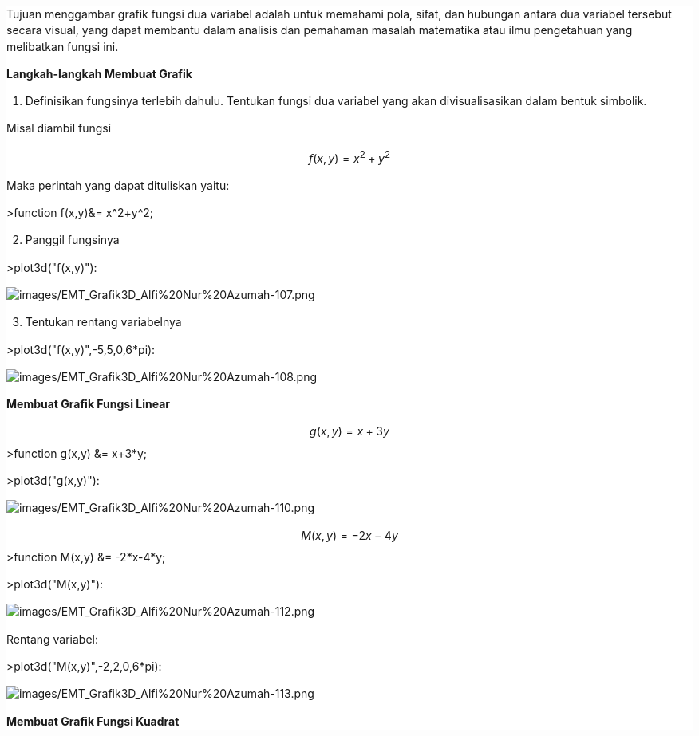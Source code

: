 
Tujuan menggambar grafik fungsi dua variabel adalah untuk memahami
pola, sifat, dan hubungan antara dua variabel tersebut secara visual,
yang dapat membantu dalam analisis dan pemahaman masalah matematika
atau ilmu pengetahuan yang melibatkan fungsi ini.


**Langkah-langkah Membuat Grafik**

1) Definisikan fungsinya terlebih dahulu. Tentukan fungsi dua variabel
yang akan divisualisasikan dalam bentuk simbolik.


Misal diambil fungsi


$$f(x,y)=x^2+y^2$$

Maka perintah yang dapat dituliskan yaitu:


\>function f(x,y)&= x^2+y^2;


2) Panggil fungsinya


\>plot3d("f(x,y)"):


![images/EMT_Grafik3D_Alfi%20Nur%20Azumah-107.png](images/EMT_Grafik3D_Alfi%20Nur%20Azumah-107.png)

3) Tentukan rentang variabelnya


\>plot3d("f(x,y)",-5,5,0,6\*pi):


![images/EMT_Grafik3D_Alfi%20Nur%20Azumah-108.png](images/EMT_Grafik3D_Alfi%20Nur%20Azumah-108.png)

**Membuat Grafik Fungsi Linear**

$$g(x,y)=x+3y$$\>function g(x,y) &= x+3\*y;

\>plot3d("g(x,y)"):


![images/EMT_Grafik3D_Alfi%20Nur%20Azumah-110.png](images/EMT_Grafik3D_Alfi%20Nur%20Azumah-110.png)

$$M(x,y)=-2x-4y$$\>function M(x,y) &= -2\*x-4\*y;

\>plot3d("M(x,y)"):


![images/EMT_Grafik3D_Alfi%20Nur%20Azumah-112.png](images/EMT_Grafik3D_Alfi%20Nur%20Azumah-112.png)

Rentang variabel:


\>plot3d("M(x,y)",-2,2,0,6\*pi):


![images/EMT_Grafik3D_Alfi%20Nur%20Azumah-113.png](images/EMT_Grafik3D_Alfi%20Nur%20Azumah-113.png)

**Membuat Grafik Fungsi Kuadrat**
